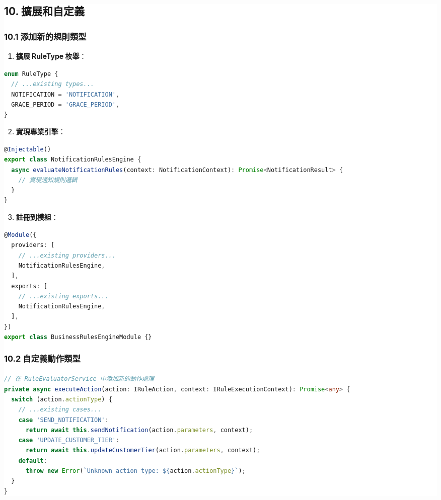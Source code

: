 ## 10. 擴展和自定義

### 10.1 添加新的規則類型

1. **擴展 RuleType 枚舉**：
```typescript
enum RuleType {
  // ...existing types...
  NOTIFICATION = 'NOTIFICATION',
  GRACE_PERIOD = 'GRACE_PERIOD',
}
```

2. **實現專業引擎**：
```typescript
@Injectable()
export class NotificationRulesEngine {
  async evaluateNotificationRules(context: NotificationContext): Promise<NotificationResult> {
    // 實現通知規則邏輯
  }
}
```

3. **註冊到模組**：
```typescript
@Module({
  providers: [
    // ...existing providers...
    NotificationRulesEngine,
  ],
  exports: [
    // ...existing exports...
    NotificationRulesEngine,
  ],
})
export class BusinessRulesEngineModule {}
```

### 10.2 自定義動作類型

```typescript
// 在 RuleEvaluatorService 中添加新的動作處理
private async executeAction(action: IRuleAction, context: IRuleExecutionContext): Promise<any> {
  switch (action.actionType) {
    // ...existing cases...
    case 'SEND_NOTIFICATION':
      return await this.sendNotification(action.parameters, context);
    case 'UPDATE_CUSTOMER_TIER':
      return await this.updateCustomerTier(action.parameters, context);
    default:
      throw new Error(`Unknown action type: ${action.actionType}`);
  }
}
```
